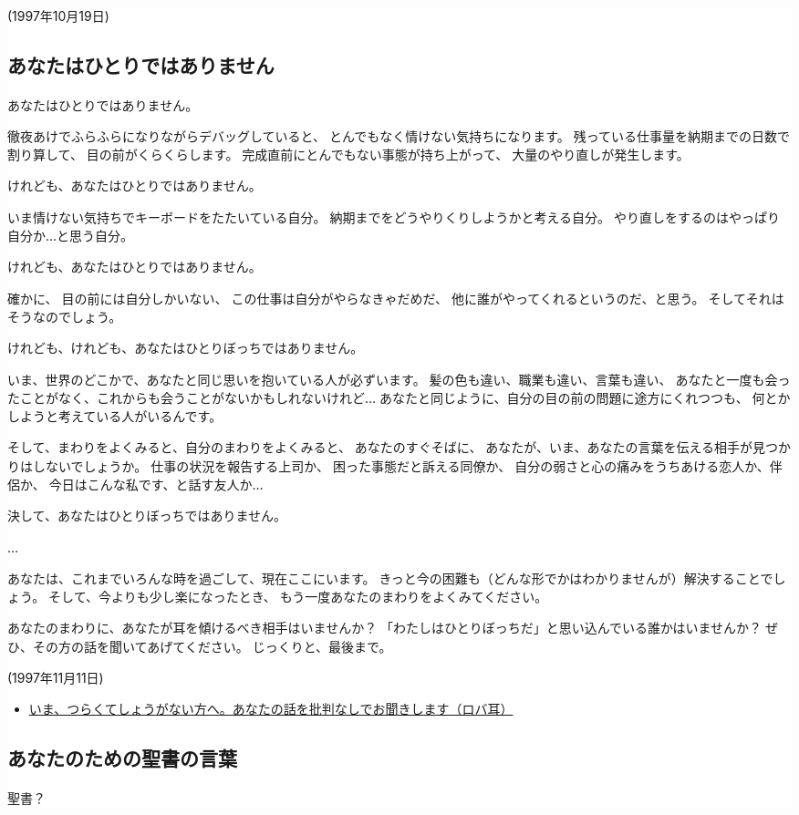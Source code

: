 (1997年10月19日)

あなたはひとりではありません
----------------------------

あなたはひとりではありません。

徹夜あけでふらふらになりながらデバッグしていると、
とんでもなく情けない気持ちになります。
残っている仕事量を納期までの日数で割り算して、 目の前がくらくらします。
完成直前にとんでもない事態が持ち上がって、 大量のやり直しが発生します。

けれども、あなたはひとりではありません。

いま情けない気持ちでキーボードをたたいている自分。
納期までをどうやりくりしようかと考える自分。
やり直しをするのはやっぱり自分か…と思う自分。

けれども、あなたはひとりではありません。

確かに、 目の前には自分しかいない、 この仕事は自分がやらなきゃだめだ、
他に誰がやってくれるというのだ、と思う。 そしてそれはそうなのでしょう。

けれども、けれども、あなたはひとりぼっちではありません。

いま、世界のどこかで、あなたと同じ思いを抱いている人が必ずいます。
髪の色も違い、職業も違い、言葉も違い、
あなたと一度も会ったことがなく、これからも会うことがないかもしれないけれど…
あなたと同じように、自分の目の前の問題に途方にくれつつも、
何とかしようと考えている人がいるんです。

そして、まわりをよくみると、自分のまわりをよくみると、
あなたのすぐそばに、
あなたが、いま、あなたの言葉を伝える相手が見つかりはしないでしょうか。
仕事の状況を報告する上司か、 困った事態だと訴える同僚か、
自分の弱さと心の痛みをうちあける恋人か、伴侶か、
今日はこんな私です、と話す友人か…

決して、あなたはひとりぼっちではありません。

…

あなたは、これまでいろんな時を過ごして、現在ここにいます。
きっと今の困難も（どんな形でかはわかりませんが）解決することでしょう。
そして、今よりも少し楽になったとき、
もう一度あなたのまわりをよくみてください。

あなたのまわりに、あなたが耳を傾けるべき相手はいませんか？
「わたしはひとりぼっちだ」と思い込んでいる誰かはいませんか？
ぜひ、その方の話を聞いてあげてください。 じっくりと、最後まで。

(1997年11月11日)

-   [いま、つらくてしょうがない方へ。あなたの話を批判なしでお聞きします（ロバ耳）](http://www.hyuki.com/roba/index.html)

あなたのための聖書の言葉
------------------------

聖書？
